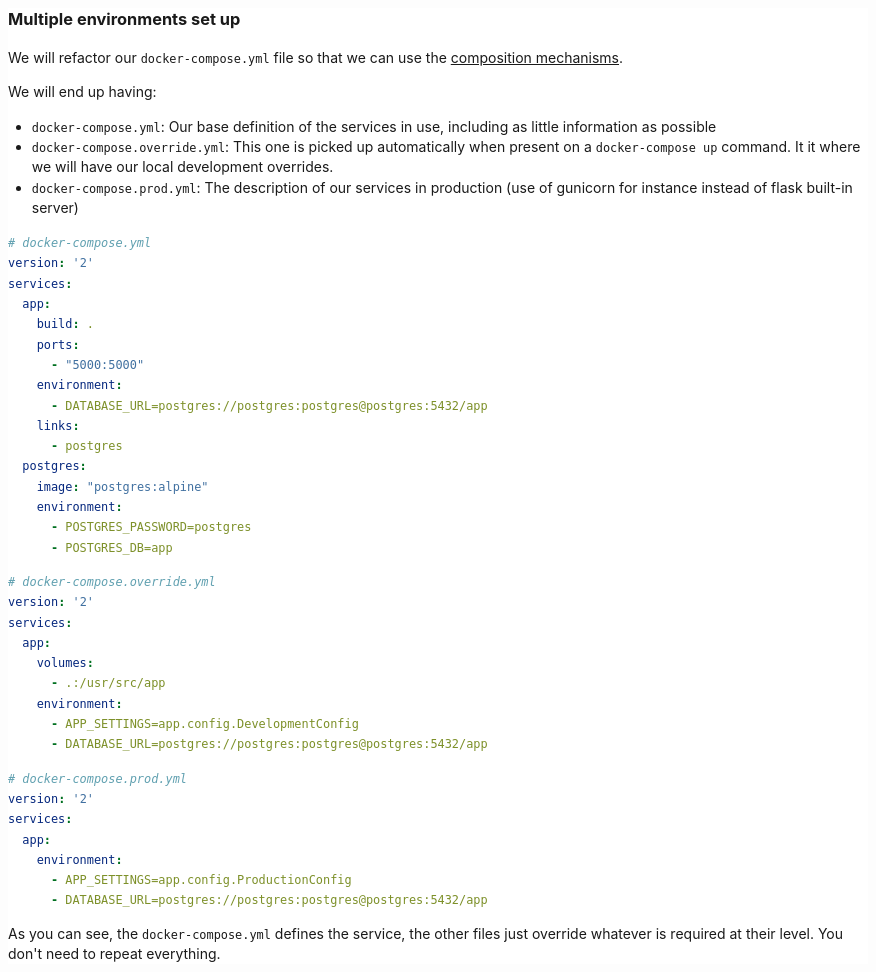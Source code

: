 ### Multiple environments set up

We will refactor our `docker-compose.yml` file so that we can use the [composition mechanisms](https://docs.docker.com/compose/extends/).

We will end up having:

* `docker-compose.yml`: Our base definition of the services in use, including as little information as possible
* `docker-compose.override.yml`: This one is picked up automatically when present on a `docker-compose up` command. It it where we will have our local development overrides.
* `docker-compose.prod.yml`: The description of our services in production (use of gunicorn for instance instead of flask built-in server)

```yaml
# docker-compose.yml
version: '2'
services:
  app:
    build: .
    ports:
      - "5000:5000"
    environment:
      - DATABASE_URL=postgres://postgres:postgres@postgres:5432/app
    links:
      - postgres
  postgres:
    image: "postgres:alpine"
    environment:
      - POSTGRES_PASSWORD=postgres
      - POSTGRES_DB=app
```

```yaml
# docker-compose.override.yml
version: '2'
services:
  app:
    volumes:
      - .:/usr/src/app
    environment:
      - APP_SETTINGS=app.config.DevelopmentConfig
      - DATABASE_URL=postgres://postgres:postgres@postgres:5432/app
```

```yaml
# docker-compose.prod.yml
version: '2'
services:
  app:
    environment:
      - APP_SETTINGS=app.config.ProductionConfig
      - DATABASE_URL=postgres://postgres:postgres@postgres:5432/app
```
As you can see, the `docker-compose.yml` defines the service, the other files just override whatever is required at their level. 
You don't need to repeat everything.
